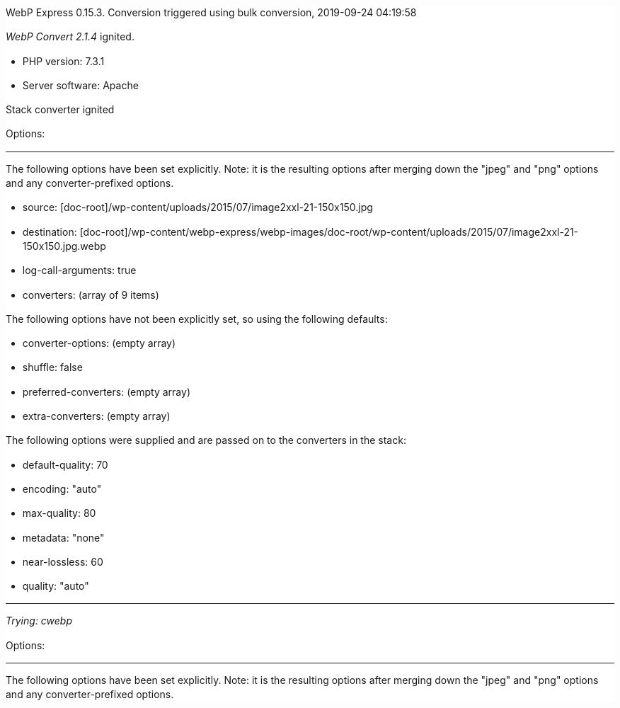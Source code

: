 WebP Express 0.15.3. Conversion triggered using bulk conversion, 2019-09-24 04:19:58


*WebP Convert 2.1.4*  ignited.

- PHP version: 7.3.1

- Server software: Apache


Stack converter ignited


Options:

------------

The following options have been set explicitly. Note: it is the resulting options after merging down the "jpeg" and "png" options and any converter-prefixed options.

- source: [doc-root]/wp-content/uploads/2015/07/image2xxl-21-150x150.jpg

- destination: [doc-root]/wp-content/webp-express/webp-images/doc-root/wp-content/uploads/2015/07/image2xxl-21-150x150.jpg.webp

- log-call-arguments: true

- converters: (array of 9 items)


The following options have not been explicitly set, so using the following defaults:

- converter-options: (empty array)

- shuffle: false

- preferred-converters: (empty array)

- extra-converters: (empty array)


The following options were supplied and are passed on to the converters in the stack:

- default-quality: 70

- encoding: "auto"

- max-quality: 80

- metadata: "none"

- near-lossless: 60

- quality: "auto"

------------



*Trying: cwebp* 


Options:

------------

The following options have been set explicitly. Note: it is the resulting options after merging down the "jpeg" and "png" options and any converter-prefixed options.

